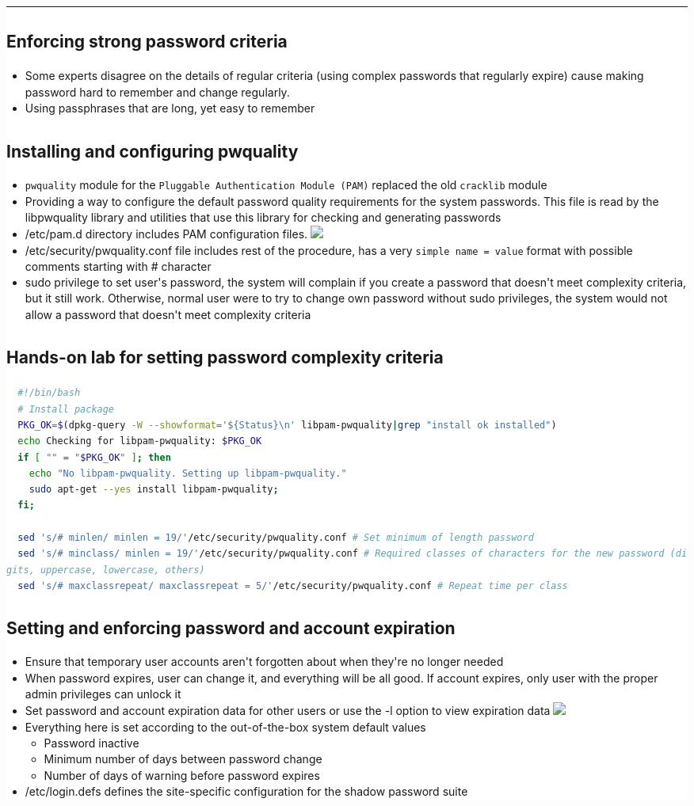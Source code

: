 
---

## Enforcing strong password criteria

 - Some experts disagree on the details of regular criteria (using complex passwords that regularly expire) cause making password hard to remember and change regularly. 
 - Using passphrases that are long, yet easy to remember 

## Installing and configuring pwquality

 - `pwquality` module for the `Pluggable Authentication Module (PAM)` replaced the old `cracklib` module
 - Providing a way to configure the default password quality requirements for the system passwords. This file is read by the libpwquality library and utilities that use this library for checking and generating passwords
 - /etc/pam.d directory includes PAM configuration files.
 ![](https://i.ibb.co/gSpjGyH/Screenshot-2023-03-01-135409.png)
 - /etc/security/pwquality.conf file includes rest of the procedure, has a very `simple name = value` format with possible comments starting with # character
 - sudo privilege to set user's password, the system will complain if you create a password that doesn't meet complexity criteria, but it still work. Otherwise, normal user were to try to change own password without sudo privileges, the system would not allow a password that doesn't meet complexity criteria

## Hands-on lab for setting password complexity criteria

```sh
  #!/bin/bash
  # Install package
  PKG_OK=$(dpkg-query -W --showformat='${Status}\n' libpam-pwquality|grep "install ok installed")
  echo Checking for libpam-pwquality: $PKG_OK
  if [ "" = "$PKG_OK" ]; then
    echo "No libpam-pwquality. Setting up libpam-pwquality."
    sudo apt-get --yes install libpam-pwquality;
  fi;

  sed 's/# minlen/ minlen = 19/'/etc/security/pwquality.conf # Set minimum of length password
  sed 's/# minclass/ minlen = 19/'/etc/security/pwquality.conf # Required classes of characters for the new password (digits, uppercase, lowercase, others)
  sed 's/# maxclassrepeat/ maxclassrepeat = 5/'/etc/security/pwquality.conf # Repeat time per class


```

## Setting and enforcing password and account expiration

 - Ensure that temporary user accounts aren't forgotten about when they're no longer needed
 - When password expires, user can change it, and everything will be all good. If account expires, only user with the proper admin privileges can unlock it
 - Set password and account expiration data for other users or use the -l option to view expiration data
 ![](https://i.ibb.co/hH7TssB/Screenshot-2023-03-01-141237.png)
 - Everything here is set according to
the out-of-the-box system default values
    - Password inactive
    - Minimum number of days between password change
    - Number of days of warning before password expires
 - /etc/login.defs defines the site-specific configuration for the shadow password suite
